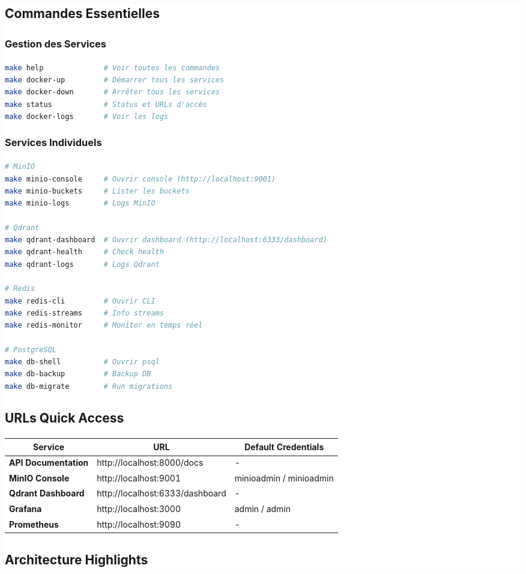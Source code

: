 
## Commandes Essentielles

### Gestion des Services

```bash
make help              # Voir toutes les commandes
make docker-up         # Démarrer tous les services
make docker-down       # Arrêter tous les services
make status            # Status et URLs d'accès
make docker-logs       # Voir les logs
```

### Services Individuels

```bash
# MinIO
make minio-console     # Ouvrir console (http://localhost:9001)
make minio-buckets     # Lister les buckets
make minio-logs        # Logs MinIO

# Qdrant
make qdrant-dashboard  # Ouvrir dashboard (http://localhost:6333/dashboard)
make qdrant-health     # Check health
make qdrant-logs       # Logs Qdrant

# Redis
make redis-cli         # Ouvrir CLI
make redis-streams     # Info streams
make redis-monitor     # Monitor en temps réel

# PostgreSQL
make db-shell          # Ouvrir psql
make db-backup         # Backup DB
make db-migrate        # Run migrations
```

## URLs Quick Access

| Service | URL | Default Credentials |
|---------|-----|---------------------|
| **API Documentation** | http://localhost:8000/docs | - |
| **MinIO Console** | http://localhost:9001 | minioadmin / minioadmin |
| **Qdrant Dashboard** | http://localhost:6333/dashboard | - |
| **Grafana** | http://localhost:3000 | admin / admin |
| **Prometheus** | http://localhost:9090 | - |

## Architecture Highlights
